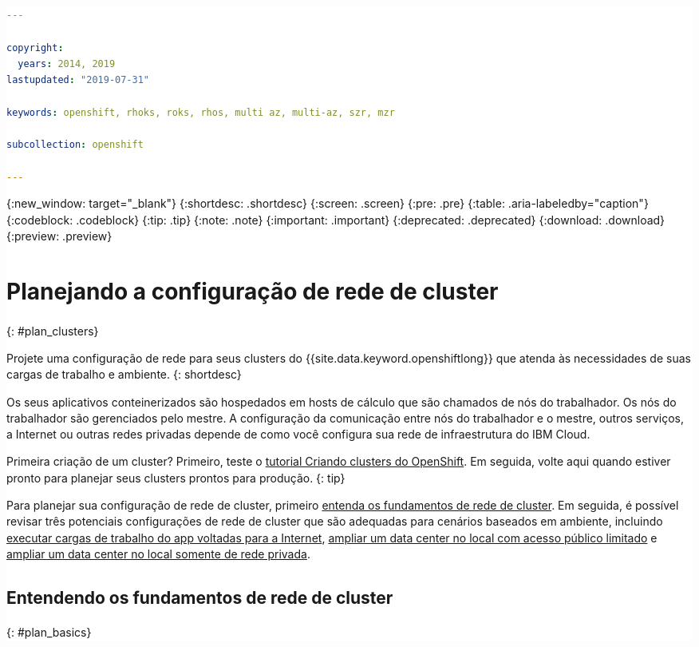 ```yaml
---

copyright:
  years: 2014, 2019
lastupdated: "2019-07-31"

keywords: openshift, rhoks, roks, rhos, multi az, multi-az, szr, mzr

subcollection: openshift

---
```


{:new_window: target="_blank"}
{:shortdesc: .shortdesc}
{:screen: .screen}
{:pre: .pre}
{:table: .aria-labeledby="caption"}
{:codeblock: .codeblock}
{:tip: .tip}
{:note: .note}
{:important: .important}
{:deprecated: .deprecated}
{:download: .download}
{:preview: .preview}


# Planejando a configuração de rede de cluster
{: #plan_clusters}

Projete uma configuração de rede para seus clusters do {{site.data.keyword.openshiftlong}} que atenda às necessidades de suas cargas de trabalho e ambiente.
{: shortdesc}

Os seus aplicativos conteinerizados são hospedados em hosts de cálculo que são chamados de nós do trabalhador. Os nós do trabalhador são gerenciados pelo mestre. A configuração da comunicação entre nós do trabalhador e o mestre, outros serviços, a Internet ou outras redes privadas depende de como você configura sua rede de infraestrutura do IBM Cloud.

Primeira criação de um cluster? Primeiro, teste o [tutorial Criando clusters do OpenShift](/docs/openshift?topic=openshift-openshift_tutorial). Em seguida, volte aqui quando estiver pronto para planejar seus clusters prontos para produção.
{: tip}

Para planejar sua configuração de rede de cluster, primeiro [entenda os fundamentos de rede de cluster](#plan_basics). Em seguida, é possível revisar três potenciais configurações de rede de cluster que são adequadas para cenários baseados em ambiente, incluindo [executar cargas de trabalho do app voltadas para a Internet](#internet-facing), [ampliar um data center no local com acesso público limitado](#limited-public) e [ampliar um data center no local somente de rede privada](#private_clusters).

## Entendendo os fundamentos de rede de cluster
{: #plan_basics}
